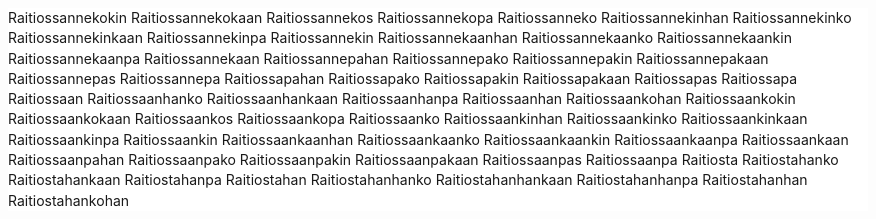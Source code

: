 Raitiossannekokin
Raitiossannekokaan
Raitiossannekos
Raitiossannekopa
Raitiossanneko
Raitiossannekinhan
Raitiossannekinko
Raitiossannekinkaan
Raitiossannekinpa
Raitiossannekin
Raitiossannekaanhan
Raitiossannekaanko
Raitiossannekaankin
Raitiossannekaanpa
Raitiossannekaan
Raitiossannepahan
Raitiossannepako
Raitiossannepakin
Raitiossannepakaan
Raitiossannepas
Raitiossannepa
Raitiossapahan
Raitiossapako
Raitiossapakin
Raitiossapakaan
Raitiossapas
Raitiossapa
Raitiossaan
Raitiossaanhanko
Raitiossaanhankaan
Raitiossaanhanpa
Raitiossaanhan
Raitiossaankohan
Raitiossaankokin
Raitiossaankokaan
Raitiossaankos
Raitiossaankopa
Raitiossaanko
Raitiossaankinhan
Raitiossaankinko
Raitiossaankinkaan
Raitiossaankinpa
Raitiossaankin
Raitiossaankaanhan
Raitiossaankaanko
Raitiossaankaankin
Raitiossaankaanpa
Raitiossaankaan
Raitiossaanpahan
Raitiossaanpako
Raitiossaanpakin
Raitiossaanpakaan
Raitiossaanpas
Raitiossaanpa
Raitiosta
Raitiostahanko
Raitiostahankaan
Raitiostahanpa
Raitiostahan
Raitiostahanhanko
Raitiostahanhankaan
Raitiostahanhanpa
Raitiostahanhan
Raitiostahankohan